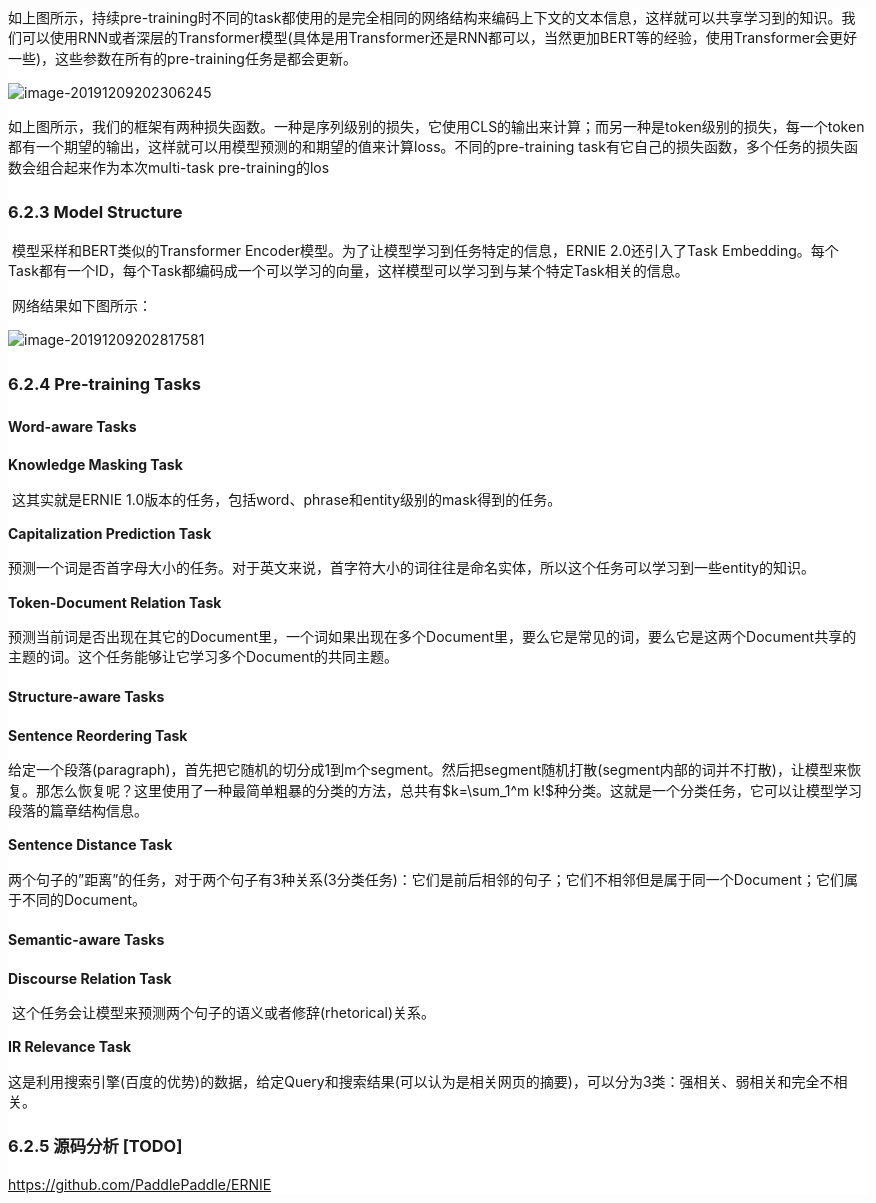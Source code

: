 ​		如上图所示，持续pre-training时不同的task都使用的是完全相同的网络结构来编码上下文的文本信息，这样就可以共享学习到的知识。我们可以使用RNN或者深层的Transformer模型(具体是用Transformer还是RNN都可以，当然更加BERT等的经验，使用Transformer会更好一些)，这些参数在所有的pre-training任务是都会更新。

![image-20191209202306245](http://spaceplayer.oss-cn-beijing.aliyuncs.com/spaceplayer/typora_img/BERT及ERNIE学习/image-20191209202306245.png)

​		如上图所示，我们的框架有两种损失函数。一种是序列级别的损失，它使用CLS的输出来计算；而另一种是token级别的损失，每一个token都有一个期望的输出，这样就可以用模型预测的和期望的值来计算loss。不同的pre-training task有它自己的损失函数，多个任务的损失函数会组合起来作为本次multi-task pre-training的los

### 6.2.3 Model Structure

​		模型采样和BERT类似的Transformer Encoder模型。为了让模型学习到任务特定的信息，ERNIE 2.0还引入了Task Embedding。每个Task都有一个ID，每个Task都编码成一个可以学习的向量，这样模型可以学习到与某个特定Task相关的信息。

​		网络结果如下图所示：

![image-20191209202817581](http://spaceplayer.oss-cn-beijing.aliyuncs.com/spaceplayer/typora_img/BERT及ERNIE学习/image-20191209202817581.png)

### 6.2.4 Pre-training Tasks

#### Word-aware Tasks

**Knowledge Masking Task**

​		这其实就是ERNIE 1.0版本的任务，包括word、phrase和entity级别的mask得到的任务。

**Capitalization Prediction Task**

​		预测一个词是否首字母大小的任务。对于英文来说，首字符大小的词往往是命名实体，所以这个任务可以学习到一些entity的知识。

**Token-Document Relation Task**

​		预测当前词是否出现在其它的Document里，一个词如果出现在多个Document里，要么它是常见的词，要么它是这两个Document共享的主题的词。这个任务能够让它学习多个Document的共同主题。

#### Structure-aware Tasks

**Sentence Reordering Task**

​		给定一个段落(paragraph)，首先把它随机的切分成1到m个segment。然后把segment随机打散(segment内部的词并不打散)，让模型来恢复。那怎么恢复呢？这里使用了一种最简单粗暴的分类的方法，总共有$k=\sum_1^m k!$种分类。这就是一个分类任务，它可以让模型学习段落的篇章结构信息。

**Sentence Distance Task**

​		两个句子的”距离”的任务，对于两个句子有3种关系(3分类任务)：它们是前后相邻的句子；它们不相邻但是属于同一个Document；它们属于不同的Document。

#### Semantic-aware Tasks

**Discourse Relation Task**

​		这个任务会让模型来预测两个句子的语义或者修辞(rhetorical)关系。

**IR Relevance Task**

​		这是利用搜索引擎(百度的优势)的数据，给定Query和搜索结果(可以认为是相关网页的摘要)，可以分为3类：强相关、弱相关和完全不相关。

### 6.2.5 源码分析 [TODO]

https://github.com/PaddlePaddle/ERNIE
